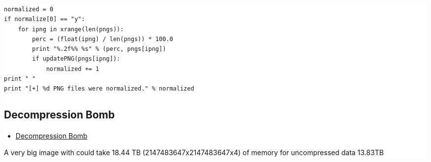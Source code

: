 	normalized = 0
	if normalize[0] == "y":
		for ipng in xrange(len(pngs)):
			perc = (float(ipng) / len(pngs)) * 100.0
			print "%.2f%% %s" % (perc, pngs[ipng])
			if updatePNG(pngs[ipng]):
				normalized += 1
	print " "
	print "[+] %d PNG files were normalized." % normalized

## Decompression Bomb

- [Decompression Bomb](../Deflate/Deflate.md#decompression-bomb)

A very big image with could take 18.44 TB (2147483647x2147483647x4) of memory for uncompressed data 13.83TB
